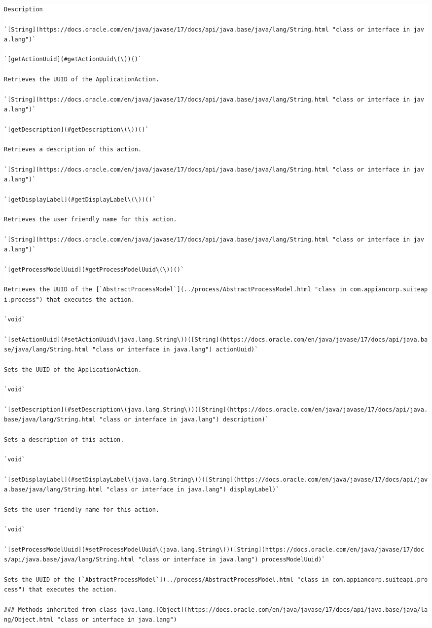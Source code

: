     Description

    `[String](https://docs.oracle.com/en/java/javase/17/docs/api/java.base/java/lang/String.html "class or interface in java.lang")`

    `[getActionUuid](#getActionUuid\(\))()`

    Retrieves the UUID of the ApplicationAction.

    `[String](https://docs.oracle.com/en/java/javase/17/docs/api/java.base/java/lang/String.html "class or interface in java.lang")`

    `[getDescription](#getDescription\(\))()`

    Retrieves a description of this action.

    `[String](https://docs.oracle.com/en/java/javase/17/docs/api/java.base/java/lang/String.html "class or interface in java.lang")`

    `[getDisplayLabel](#getDisplayLabel\(\))()`

    Retrieves the user friendly name for this action.

    `[String](https://docs.oracle.com/en/java/javase/17/docs/api/java.base/java/lang/String.html "class or interface in java.lang")`

    `[getProcessModelUuid](#getProcessModelUuid\(\))()`

    Retrieves the UUID of the [`AbstractProcessModel`](../process/AbstractProcessModel.html "class in com.appiancorp.suiteapi.process") that executes the action.

    `void`

    `[setActionUuid](#setActionUuid\(java.lang.String\))([String](https://docs.oracle.com/en/java/javase/17/docs/api/java.base/java/lang/String.html "class or interface in java.lang") actionUuid)`

    Sets the UUID of the ApplicationAction.

    `void`

    `[setDescription](#setDescription\(java.lang.String\))([String](https://docs.oracle.com/en/java/javase/17/docs/api/java.base/java/lang/String.html "class or interface in java.lang") description)`

    Sets a description of this action.

    `void`

    `[setDisplayLabel](#setDisplayLabel\(java.lang.String\))([String](https://docs.oracle.com/en/java/javase/17/docs/api/java.base/java/lang/String.html "class or interface in java.lang") displayLabel)`

    Sets the user friendly name for this action.

    `void`

    `[setProcessModelUuid](#setProcessModelUuid\(java.lang.String\))([String](https://docs.oracle.com/en/java/javase/17/docs/api/java.base/java/lang/String.html "class or interface in java.lang") processModelUuid)`

    Sets the UUID of the [`AbstractProcessModel`](../process/AbstractProcessModel.html "class in com.appiancorp.suiteapi.process") that executes the action.

    ### Methods inherited from class java.lang.[Object](https://docs.oracle.com/en/java/javase/17/docs/api/java.base/java/lang/Object.html "class or interface in java.lang")
